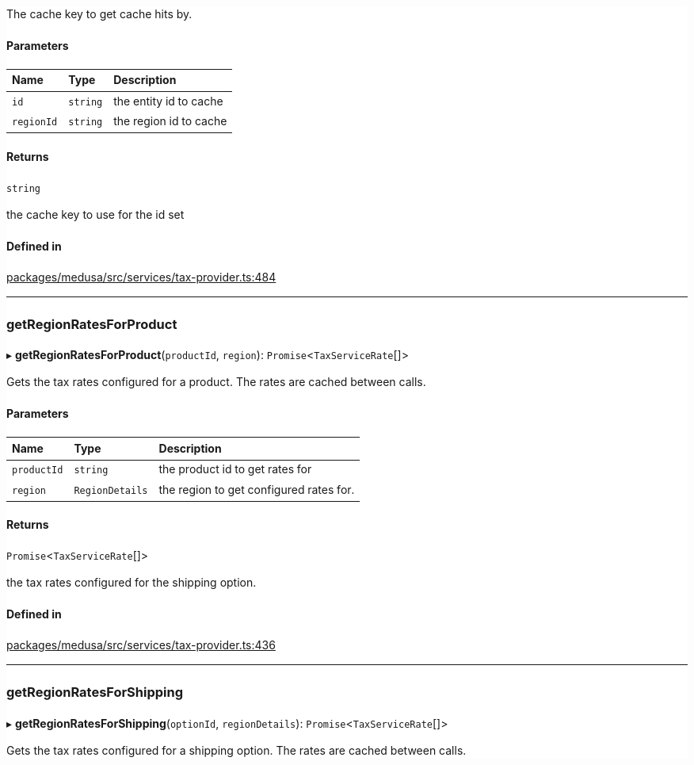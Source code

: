 The cache key to get cache hits by.

#### Parameters

| Name | Type | Description |
| :------ | :------ | :------ |
| `id` | `string` | the entity id to cache |
| `regionId` | `string` | the region id to cache |

#### Returns

`string`

the cache key to use for the id set

#### Defined in

[packages/medusa/src/services/tax-provider.ts:484](https://github.com/gajakannan/medusa/blob/3a911091f/packages/medusa/src/services/tax-provider.ts#L484)

___

### getRegionRatesForProduct

▸ **getRegionRatesForProduct**(`productId`, `region`): `Promise`<`TaxServiceRate`[]\>

Gets the tax rates configured for a product. The rates are cached between
calls.

#### Parameters

| Name | Type | Description |
| :------ | :------ | :------ |
| `productId` | `string` | the product id to get rates for |
| `region` | `RegionDetails` | the region to get configured rates for. |

#### Returns

`Promise`<`TaxServiceRate`[]\>

the tax rates configured for the shipping option.

#### Defined in

[packages/medusa/src/services/tax-provider.ts:436](https://github.com/gajakannan/medusa/blob/3a911091f/packages/medusa/src/services/tax-provider.ts#L436)

___

### getRegionRatesForShipping

▸ **getRegionRatesForShipping**(`optionId`, `regionDetails`): `Promise`<`TaxServiceRate`[]\>

Gets the tax rates configured for a shipping option. The rates are cached
between calls.
